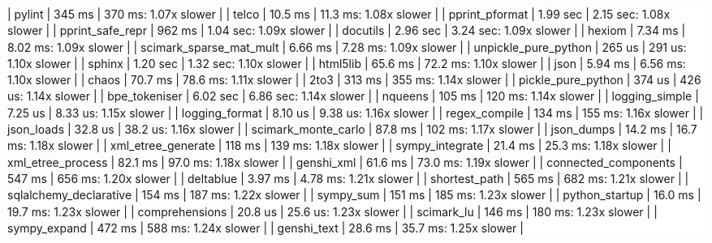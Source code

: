 | pylint                     | 345 ms                                                   | 370 ms: 1.07x slower                                                     |
| telco                      | 10.5 ms                                                  | 11.3 ms: 1.08x slower                                                    |
| pprint_pformat             | 1.99 sec                                                 | 2.15 sec: 1.08x slower                                                   |
| pprint_safe_repr           | 962 ms                                                   | 1.04 sec: 1.09x slower                                                   |
| docutils                   | 2.96 sec                                                 | 3.24 sec: 1.09x slower                                                   |
| hexiom                     | 7.34 ms                                                  | 8.02 ms: 1.09x slower                                                    |
| scimark_sparse_mat_mult    | 6.66 ms                                                  | 7.28 ms: 1.09x slower                                                    |
| unpickle_pure_python       | 265 us                                                   | 291 us: 1.10x slower                                                     |
| sphinx                     | 1.20 sec                                                 | 1.32 sec: 1.10x slower                                                   |
| html5lib                   | 65.6 ms                                                  | 72.2 ms: 1.10x slower                                                    |
| json                       | 5.94 ms                                                  | 6.56 ms: 1.10x slower                                                    |
| chaos                      | 70.7 ms                                                  | 78.6 ms: 1.11x slower                                                    |
| 2to3                       | 313 ms                                                   | 355 ms: 1.14x slower                                                     |
| pickle_pure_python         | 374 us                                                   | 426 us: 1.14x slower                                                     |
| bpe_tokeniser              | 6.02 sec                                                 | 6.86 sec: 1.14x slower                                                   |
| nqueens                    | 105 ms                                                   | 120 ms: 1.14x slower                                                     |
| logging_simple             | 7.25 us                                                  | 8.33 us: 1.15x slower                                                    |
| logging_format             | 8.10 us                                                  | 9.38 us: 1.16x slower                                                    |
| regex_compile              | 134 ms                                                   | 155 ms: 1.16x slower                                                     |
| json_loads                 | 32.8 us                                                  | 38.2 us: 1.16x slower                                                    |
| scimark_monte_carlo        | 87.8 ms                                                  | 102 ms: 1.17x slower                                                     |
| json_dumps                 | 14.2 ms                                                  | 16.7 ms: 1.18x slower                                                    |
| xml_etree_generate         | 118 ms                                                   | 139 ms: 1.18x slower                                                     |
| sympy_integrate            | 21.4 ms                                                  | 25.3 ms: 1.18x slower                                                    |
| xml_etree_process          | 82.1 ms                                                  | 97.0 ms: 1.18x slower                                                    |
| genshi_xml                 | 61.6 ms                                                  | 73.0 ms: 1.19x slower                                                    |
| connected_components       | 547 ms                                                   | 656 ms: 1.20x slower                                                     |
| deltablue                  | 3.97 ms                                                  | 4.78 ms: 1.21x slower                                                    |
| shortest_path              | 565 ms                                                   | 682 ms: 1.21x slower                                                     |
| sqlalchemy_declarative     | 154 ms                                                   | 187 ms: 1.22x slower                                                     |
| sympy_sum                  | 151 ms                                                   | 185 ms: 1.23x slower                                                     |
| python_startup             | 16.0 ms                                                  | 19.7 ms: 1.23x slower                                                    |
| comprehensions             | 20.8 us                                                  | 25.6 us: 1.23x slower                                                    |
| scimark_lu                 | 146 ms                                                   | 180 ms: 1.23x slower                                                     |
| sympy_expand               | 472 ms                                                   | 588 ms: 1.24x slower                                                     |
| genshi_text                | 28.6 ms                                                  | 35.7 ms: 1.25x slower                                                    |